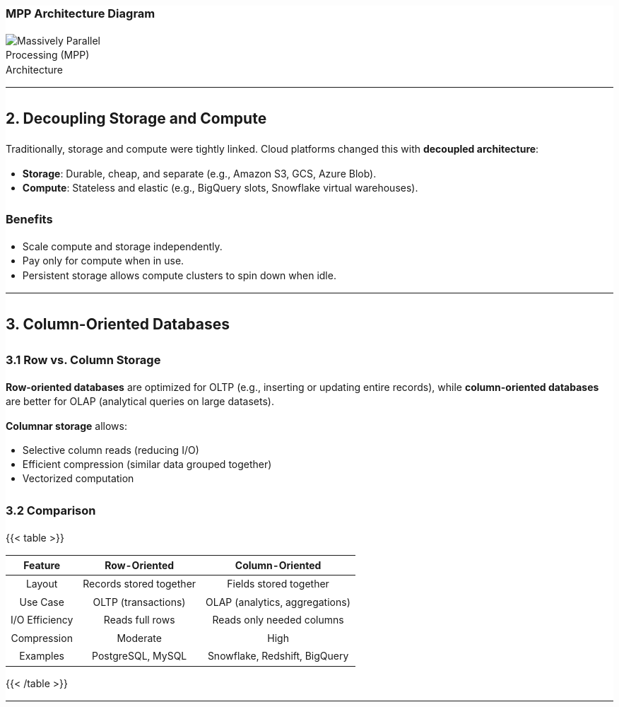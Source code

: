 ### MPP Architecture Diagram


<img src="/assets/data_eng/dbt/dbt5/mpp_architecture.png" alt="Massively Parallel Processing (MPP) Architecture" style="max-width: 20vw; width: 100%; height: auto; margin: auto;" />

---

## 2. Decoupling Storage and Compute

Traditionally, storage and compute were tightly linked. Cloud platforms changed this with **decoupled architecture**:

- **Storage**: Durable, cheap, and separate (e.g., Amazon S3, GCS, Azure Blob).
- **Compute**: Stateless and elastic (e.g., BigQuery slots, Snowflake virtual warehouses).

### Benefits

- Scale compute and storage independently.
- Pay only for compute when in use.
- Persistent storage allows compute clusters to spin down when idle.

---

## 3. Column-Oriented Databases

### 3.1 Row vs. Column Storage

**Row-oriented databases** are optimized for OLTP (e.g., inserting or updating entire records), while **column-oriented databases** are better for OLAP (analytical queries on large datasets).

**Columnar storage** allows:

- Selective column reads (reducing I/O)
- Efficient compression (similar data grouped together)
- Vectorized computation

### 3.2 Comparison
{{< table >}}

| Feature               | Row-Oriented                        | Column-Oriented                     |
|:-----------------------:|:--------------------------------------:|:-------------------------------------:|
| Layout                | Records stored together              | Fields stored together              |
| Use Case              | OLTP (transactions)                  | OLAP (analytics, aggregations)      |
| I/O Efficiency        | Reads full rows                      | Reads only needed columns           |
| Compression           | Moderate                             | High                                |
| Examples              | PostgreSQL, MySQL                    | Snowflake, Redshift, BigQuery       |
{{< /table >}}

---
